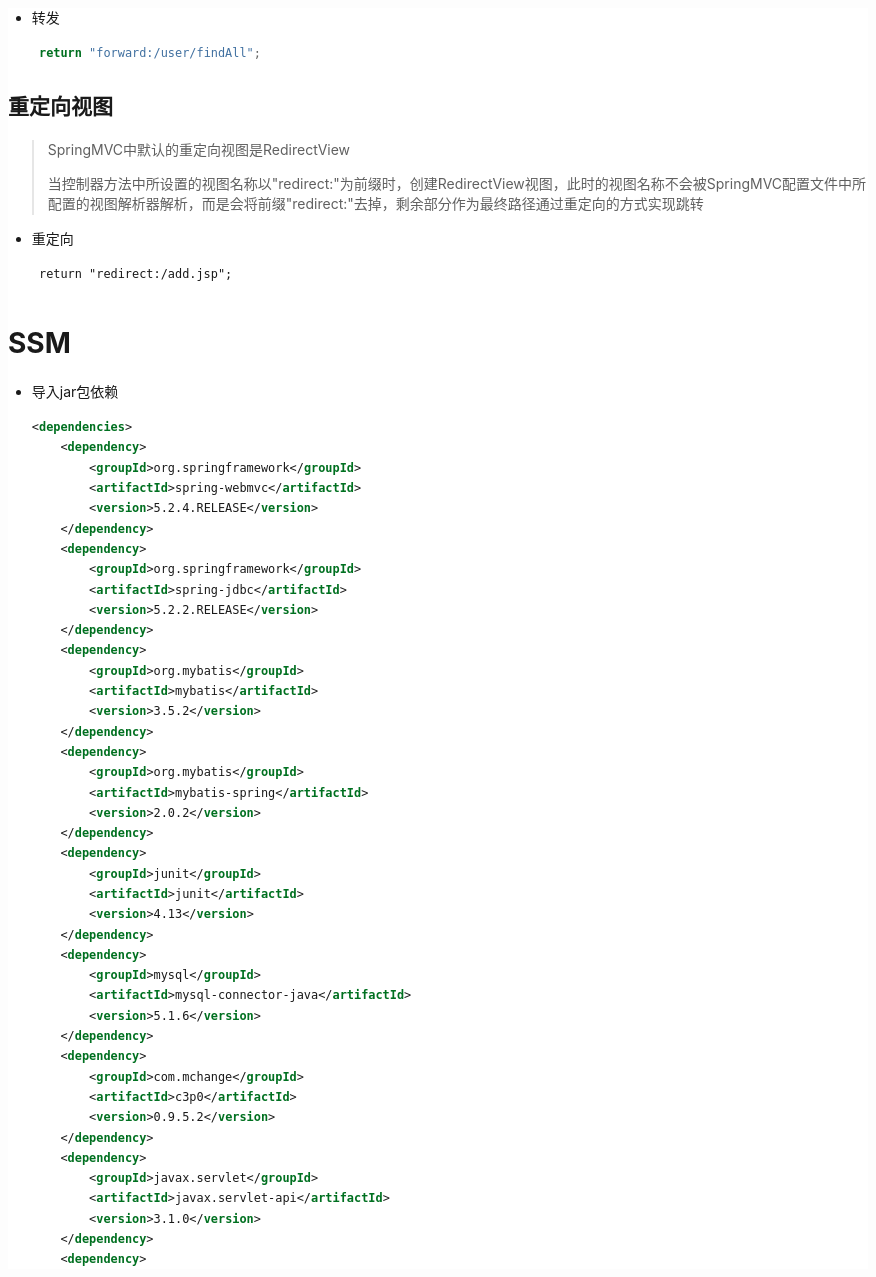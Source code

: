 * 转发

  ```java
   return "forward:/user/findAll";
  ```

## 重定向视图

> SpringMVC中默认的重定向视图是RedirectView
>
> 当控制器方法中所设置的视图名称以"redirect:"为前缀时，创建RedirectView视图，此时的视图名称不会被SpringMVC配置文件中所配置的视图解析器解析，而是会将前缀"redirect:"去掉，剩余部分作为最终路径通过重定向的方式实现跳转

* 重定向

  ```
   return "redirect:/add.jsp";

# SSM

* 导入jar包依赖

  ```xml
  <dependencies>
      <dependency>
          <groupId>org.springframework</groupId>
          <artifactId>spring-webmvc</artifactId>
          <version>5.2.4.RELEASE</version>
      </dependency>
      <dependency>
          <groupId>org.springframework</groupId>
          <artifactId>spring-jdbc</artifactId>
          <version>5.2.2.RELEASE</version>
      </dependency>
      <dependency>
          <groupId>org.mybatis</groupId>
          <artifactId>mybatis</artifactId>
          <version>3.5.2</version>
      </dependency>
      <dependency>
          <groupId>org.mybatis</groupId>
          <artifactId>mybatis-spring</artifactId>
          <version>2.0.2</version>
      </dependency>
      <dependency>
          <groupId>junit</groupId>
          <artifactId>junit</artifactId>
          <version>4.13</version>
      </dependency>
      <dependency>
          <groupId>mysql</groupId>
          <artifactId>mysql-connector-java</artifactId>
          <version>5.1.6</version>
      </dependency>
      <dependency>
          <groupId>com.mchange</groupId>
          <artifactId>c3p0</artifactId>
          <version>0.9.5.2</version>
      </dependency>
      <dependency>
          <groupId>javax.servlet</groupId>
          <artifactId>javax.servlet-api</artifactId>
          <version>3.1.0</version>
      </dependency>
      <dependency>
  ```